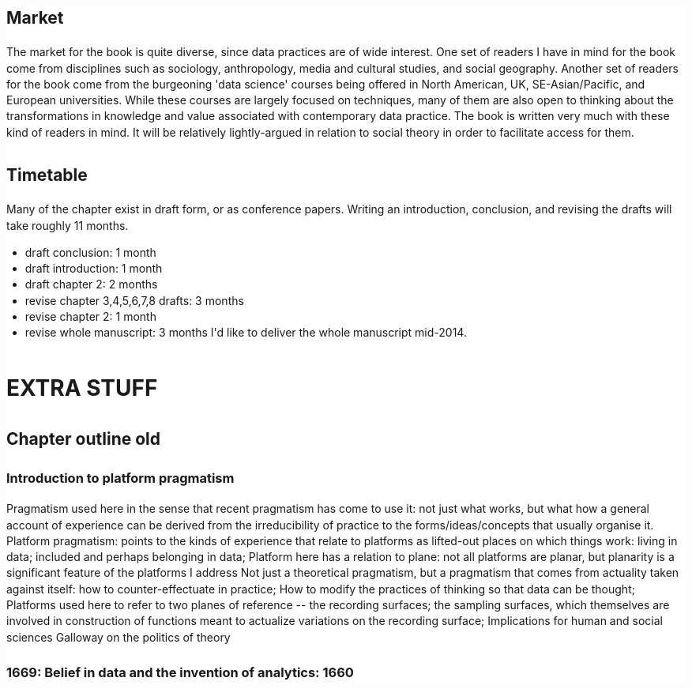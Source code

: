 
## Market

The market for the book is quite diverse, since data practices are of wide interest. One set of readers I have in mind for the book come from disciplines such as sociology, anthropology, media and cultural studies, and social geography. Another set of readers for the book come from the burgeoning 'data science' courses being offered in North American, UK, SE-Asian/Pacific, and European universities. While these courses are largely focused on techniques, many of them are also open to thinking about the transformations in knowledge and value associated with contemporary data practice. The book is written very much with these kind of readers in mind. It will be relatively lightly-argued in relation to social theory in order to facilitate access for them. 


## Timetable

Many of the chapter exist in draft form, or as conference papers. Writing an introduction, conclusion, and revising the drafts will take roughly 11 months.
- draft conclusion: 1 month
- draft introduction: 1 month
- draft chapter 2: 2 months
- revise chapter 3,4,5,6,7,8 drafts: 3 months
- revise chapter 2: 1 month
- revise whole manuscript: 3 months
I'd like to deliver the whole manuscript mid-2014.

# EXTRA STUFF

## Chapter outline old

### Introduction to platform pragmatism

Pragmatism used here in the sense that recent pragmatism has come to use it: not just what works, but what how a general account of experience can be derived from the irreducibility of practice to the forms/ideas/concepts that usually organise it. 
Platform pragmatism: points to the kinds of experience that relate to platforms as lifted-out places on which things work: living in data; included and perhaps belonging in data;
Platform here has a relation to plane: not all platforms are planar, but planarity is a significant feature of the platforms I address
Not just a theoretical pragmatism, but a pragmatism that comes from actuality taken against itself: how to counter-effectuate in practice;
How to modify the practices of thinking so that data can be thought; 
Platforms used here to refer to two planes of reference -- the recording surfaces; the sampling surfaces, which themselves are involved in construction of functions meant to actualize variations on the recording surface;
Implications for human and social sciences
Galloway on the politics of theory



### 1669: Belief in data and the invention of analytics: 1660
